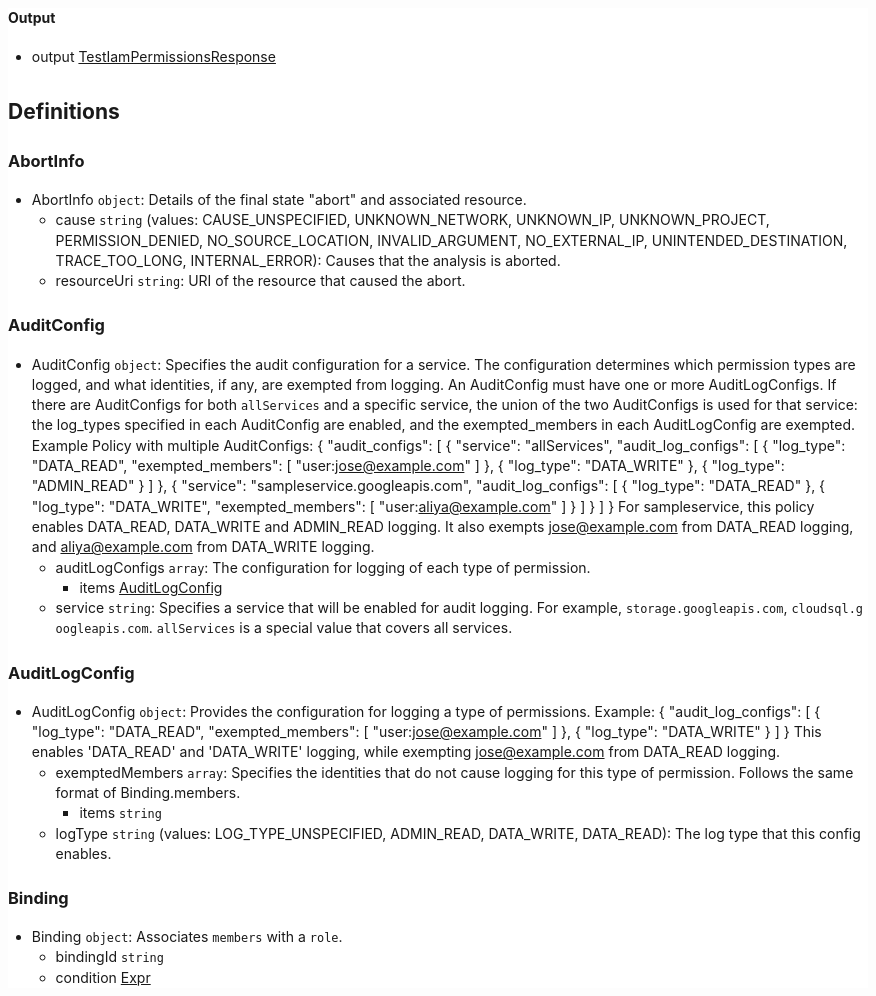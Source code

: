 #### Output
* output [TestIamPermissionsResponse](#testiampermissionsresponse)



## Definitions

### AbortInfo
* AbortInfo `object`: Details of the final state "abort" and associated resource.
  * cause `string` (values: CAUSE_UNSPECIFIED, UNKNOWN_NETWORK, UNKNOWN_IP, UNKNOWN_PROJECT, PERMISSION_DENIED, NO_SOURCE_LOCATION, INVALID_ARGUMENT, NO_EXTERNAL_IP, UNINTENDED_DESTINATION, TRACE_TOO_LONG, INTERNAL_ERROR): Causes that the analysis is aborted.
  * resourceUri `string`: URI of the resource that caused the abort.

### AuditConfig
* AuditConfig `object`: Specifies the audit configuration for a service. The configuration determines which permission types are logged, and what identities, if any, are exempted from logging. An AuditConfig must have one or more AuditLogConfigs. If there are AuditConfigs for both `allServices` and a specific service, the union of the two AuditConfigs is used for that service: the log_types specified in each AuditConfig are enabled, and the exempted_members in each AuditLogConfig are exempted. Example Policy with multiple AuditConfigs: { "audit_configs": [ { "service": "allServices", "audit_log_configs": [ { "log_type": "DATA_READ", "exempted_members": [ "user:jose@example.com" ] }, { "log_type": "DATA_WRITE" }, { "log_type": "ADMIN_READ" } ] }, { "service": "sampleservice.googleapis.com", "audit_log_configs": [ { "log_type": "DATA_READ" }, { "log_type": "DATA_WRITE", "exempted_members": [ "user:aliya@example.com" ] } ] } ] } For sampleservice, this policy enables DATA_READ, DATA_WRITE and ADMIN_READ logging. It also exempts jose@example.com from DATA_READ logging, and aliya@example.com from DATA_WRITE logging.
  * auditLogConfigs `array`: The configuration for logging of each type of permission.
    * items [AuditLogConfig](#auditlogconfig)
  * service `string`: Specifies a service that will be enabled for audit logging. For example, `storage.googleapis.com`, `cloudsql.googleapis.com`. `allServices` is a special value that covers all services.

### AuditLogConfig
* AuditLogConfig `object`: Provides the configuration for logging a type of permissions. Example: { "audit_log_configs": [ { "log_type": "DATA_READ", "exempted_members": [ "user:jose@example.com" ] }, { "log_type": "DATA_WRITE" } ] } This enables 'DATA_READ' and 'DATA_WRITE' logging, while exempting jose@example.com from DATA_READ logging.
  * exemptedMembers `array`: Specifies the identities that do not cause logging for this type of permission. Follows the same format of Binding.members.
    * items `string`
  * logType `string` (values: LOG_TYPE_UNSPECIFIED, ADMIN_READ, DATA_WRITE, DATA_READ): The log type that this config enables.

### Binding
* Binding `object`: Associates `members` with a `role`.
  * bindingId `string`
  * condition [Expr](#expr)